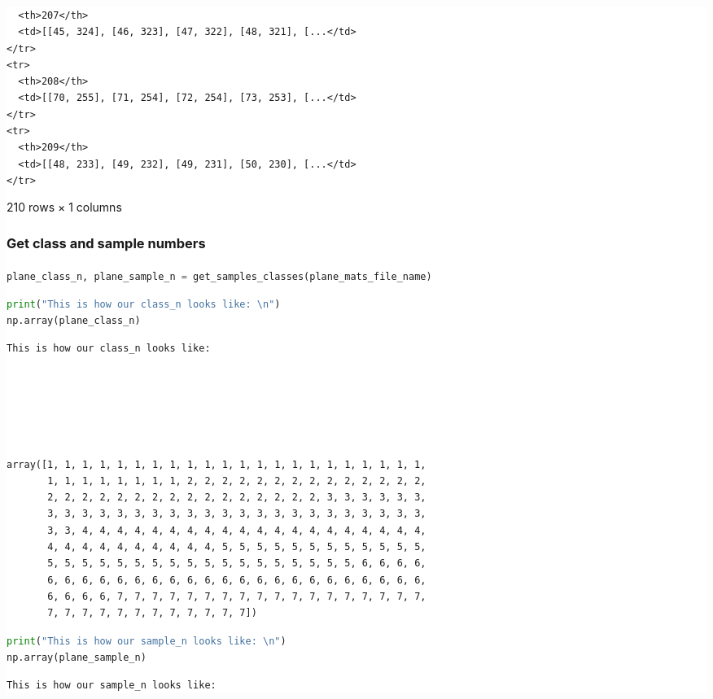       <th>207</th>
      <td>[[45, 324], [46, 323], [47, 322], [48, 321], [...</td>
    </tr>
    <tr>
      <th>208</th>
      <td>[[70, 255], [71, 254], [72, 254], [73, 253], [...</td>
    </tr>
    <tr>
      <th>209</th>
      <td>[[48, 233], [49, 232], [49, 231], [50, 230], [...</td>
    </tr>
  </tbody>
</table>
<p>210 rows × 1 columns</p>
</div>



### Get class and sample numbers


```python
plane_class_n, plane_sample_n = get_samples_classes(plane_mats_file_name)
```


```python
print("This is how our class_n looks like: \n")
np.array(plane_class_n)
```

    This is how our class_n looks like: 
    





    array([1, 1, 1, 1, 1, 1, 1, 1, 1, 1, 1, 1, 1, 1, 1, 1, 1, 1, 1, 1, 1, 1,
           1, 1, 1, 1, 1, 1, 1, 1, 2, 2, 2, 2, 2, 2, 2, 2, 2, 2, 2, 2, 2, 2,
           2, 2, 2, 2, 2, 2, 2, 2, 2, 2, 2, 2, 2, 2, 2, 2, 3, 3, 3, 3, 3, 3,
           3, 3, 3, 3, 3, 3, 3, 3, 3, 3, 3, 3, 3, 3, 3, 3, 3, 3, 3, 3, 3, 3,
           3, 3, 4, 4, 4, 4, 4, 4, 4, 4, 4, 4, 4, 4, 4, 4, 4, 4, 4, 4, 4, 4,
           4, 4, 4, 4, 4, 4, 4, 4, 4, 4, 5, 5, 5, 5, 5, 5, 5, 5, 5, 5, 5, 5,
           5, 5, 5, 5, 5, 5, 5, 5, 5, 5, 5, 5, 5, 5, 5, 5, 5, 5, 6, 6, 6, 6,
           6, 6, 6, 6, 6, 6, 6, 6, 6, 6, 6, 6, 6, 6, 6, 6, 6, 6, 6, 6, 6, 6,
           6, 6, 6, 6, 7, 7, 7, 7, 7, 7, 7, 7, 7, 7, 7, 7, 7, 7, 7, 7, 7, 7,
           7, 7, 7, 7, 7, 7, 7, 7, 7, 7, 7, 7])




```python
print("This is how our sample_n looks like: \n")
np.array(plane_sample_n)
```

    This is how our sample_n looks like: 
    

